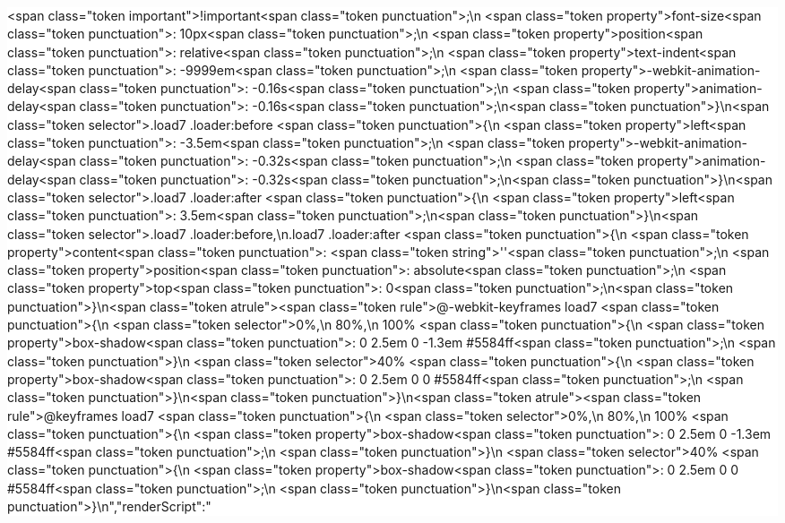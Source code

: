 <span class=\"token important\">!important</span><span class=\"token punctuation\">;</span>\n    <span class=\"token property\">font-size</span><span class=\"token punctuation\">:</span> 10px<span class=\"token punctuation\">;</span>\n    <span class=\"token property\">position</span><span class=\"token punctuation\">:</span> relative<span class=\"token punctuation\">;</span>\n    <span class=\"token property\">text-indent</span><span class=\"token punctuation\">:</span> -9999em<span class=\"token punctuation\">;</span>\n    <span class=\"token property\">-webkit-animation-delay</span><span class=\"token punctuation\">:</span> -0.16s<span class=\"token punctuation\">;</span>\n    <span class=\"token property\">animation-delay</span><span class=\"token punctuation\">:</span> -0.16s<span class=\"token punctuation\">;</span>\n<span class=\"token punctuation\">}</span>\n<span class=\"token selector\">.load7 .loader:before</span> <span class=\"token punctuation\">{</span>\n    <span class=\"token property\">left</span><span class=\"token punctuation\">:</span> -3.5em<span class=\"token punctuation\">;</span>\n    <span class=\"token property\">-webkit-animation-delay</span><span class=\"token punctuation\">:</span> -0.32s<span class=\"token punctuation\">;</span>\n    <span class=\"token property\">animation-delay</span><span class=\"token punctuation\">:</span> -0.32s<span class=\"token punctuation\">;</span>\n<span class=\"token punctuation\">}</span>\n<span class=\"token selector\">.load7 .loader:after</span> <span class=\"token punctuation\">{</span>\n    <span class=\"token property\">left</span><span class=\"token punctuation\">:</span> 3.5em<span class=\"token punctuation\">;</span>\n<span class=\"token punctuation\">}</span>\n<span class=\"token selector\">.load7 .loader:before,\n.load7 .loader:after</span> <span class=\"token punctuation\">{</span>\n    <span class=\"token property\">content</span><span class=\"token punctuation\">:</span> <span class=\"token string\">''</span><span class=\"token punctuation\">;</span>\n    <span class=\"token property\">position</span><span class=\"token punctuation\">:</span> absolute<span class=\"token punctuation\">;</span>\n    <span class=\"token property\">top</span><span class=\"token punctuation\">:</span> 0<span class=\"token punctuation\">;</span>\n<span class=\"token punctuation\">}</span>\n<span class=\"token atrule\"><span class=\"token rule\">@-webkit-keyframes</span> load7</span> <span class=\"token punctuation\">{</span>\n    <span class=\"token selector\">0%,\n    80%,\n    100%</span> <span class=\"token punctuation\">{</span>\n        <span class=\"token property\">box-shadow</span><span class=\"token punctuation\">:</span> 0 2.5em 0 -1.3em #5584ff<span class=\"token punctuation\">;</span>\n    <span class=\"token punctuation\">}</span>\n    <span class=\"token selector\">40%</span> <span class=\"token punctuation\">{</span>\n        <span class=\"token property\">box-shadow</span><span class=\"token punctuation\">:</span> 0 2.5em 0 0 #5584ff<span class=\"token punctuation\">;</span>\n    <span class=\"token punctuation\">}</span>\n<span class=\"token punctuation\">}</span>\n<span class=\"token atrule\"><span class=\"token rule\">@keyframes</span> load7</span> <span class=\"token punctuation\">{</span>\n    <span class=\"token selector\">0%,\n    80%,\n    100%</span> <span class=\"token punctuation\">{</span>\n        <span class=\"token property\">box-shadow</span><span class=\"token punctuation\">:</span> 0 2.5em 0 -1.3em #5584ff<span class=\"token punctuation\">;</span>\n    <span class=\"token punctuation\">}</span>\n    <span class=\"token selector\">40%</span> <span class=\"token punctuation\">{</span>\n        <span class=\"token property\">box-shadow</span><span class=\"token punctuation\">:</span> 0 2.5em 0 0 #5584ff<span class=\"token punctuation\">;</span>\n    <span class=\"token punctuation\">}</span>\n<span class=\"token punctuation\">}</span>\n</code></pre></div>","renderScript":"<script>(function(){var __create = Object.create;\nvar __defProp = Object.defineProperty;\nvar __getOwnPropDesc = Object.getOwnPropertyDescriptor;\nvar __getOwnPropNames = Object.getOwnPropertyNames;\nvar __getProtoOf = Object.getPrototypeOf;\nvar __hasOwnProp = Object.prototype.hasOwnProperty;\nvar __copyProps = (to, from, except, desc) => {\n  if (from && typeof from === \"object\" || typeof from === \"function\") {\n    for (let key of __getOwnPropNames(from))\n      if (!__hasOwnProp.call(to, key) && key !== except)\n        __defProp(to, key, { get: () => from[key], enumerable: !(desc = __getOwnPropDesc(from, key)) || desc.enumerable });\n  }\n  return to;\n};\nvar __toESM = (mod, isNodeMode, target) => (target = mod != null ? __create(__getProtoOf(mod)) : {}, __copyProps(\n  // If the importer is in node compatibility mode or this is not an ESM\n  // file that has been converted to a CommonJS file using a Babel-\n  // compatible transform (i.e. \"__esModule\" has not been set), then set\n  // \"default\" to the CommonJS \"module.exports\" for node compatibility.\n  isNodeMode || !mod || !mod.__esModule ? __defProp(target, \"default\", { value: mod, enumerable: true }) : target,\n  mod\n));\nvar import_react_live = require(\"react-live\");\nvar import_next = require(\"@alifd/next\");\nvar import_react = __toESM(require(\"react\"));\nvar import_react_dom = __toESM(require(\"react-dom\"));\nvar import_next2 = require(\"@alifd/next\");\nwindow.demoNames.push(\"indicator\");\ndocument.getElementById(\"indicator-style\").innerHTML =